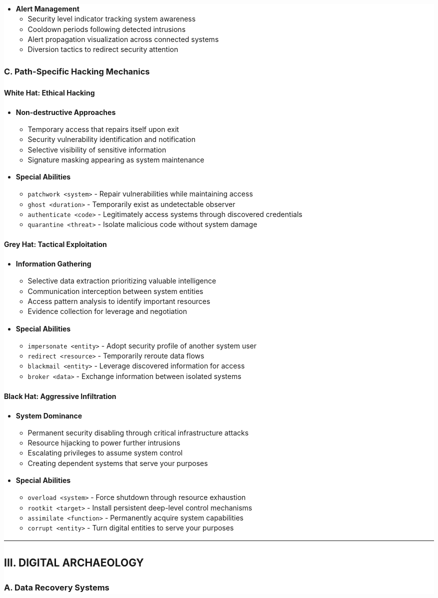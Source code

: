 * **Alert Management**
  * Security level indicator tracking system awareness
  * Cooldown periods following detected intrusions
  * Alert propagation visualization across connected systems
  * Diversion tactics to redirect security attention

### C. Path-Specific Hacking Mechanics

#### White Hat: Ethical Hacking
* **Non-destructive Approaches**
  * Temporary access that repairs itself upon exit
  * Security vulnerability identification and notification
  * Selective visibility of sensitive information
  * Signature masking appearing as system maintenance

* **Special Abilities**
  * `patchwork <system>` - Repair vulnerabilities while maintaining access
  * `ghost <duration>` - Temporarily exist as undetectable observer
  * `authenticate <code>` - Legitimately access systems through discovered credentials
  * `quarantine <threat>` - Isolate malicious code without system damage

#### Grey Hat: Tactical Exploitation
* **Information Gathering**
  * Selective data extraction prioritizing valuable intelligence
  * Communication interception between system entities
  * Access pattern analysis to identify important resources
  * Evidence collection for leverage and negotiation

* **Special Abilities**
  * `impersonate <entity>` - Adopt security profile of another system user
  * `redirect <resource>` - Temporarily reroute data flows
  * `blackmail <entity>` - Leverage discovered information for access
  * `broker <data>` - Exchange information between isolated systems

#### Black Hat: Aggressive Infiltration
* **System Dominance**
  * Permanent security disabling through critical infrastructure attacks
  * Resource hijacking to power further intrusions
  * Escalating privileges to assume system control
  * Creating dependent systems that serve your purposes

* **Special Abilities**
  * `overload <system>` - Force shutdown through resource exhaustion
  * `rootkit <target>` - Install persistent deep-level control mechanisms
  * `assimilate <function>` - Permanently acquire system capabilities
  * `corrupt <entity>` - Turn digital entities to serve your purposes

---

## III. DIGITAL ARCHAEOLOGY

### A. Data Recovery Systems
